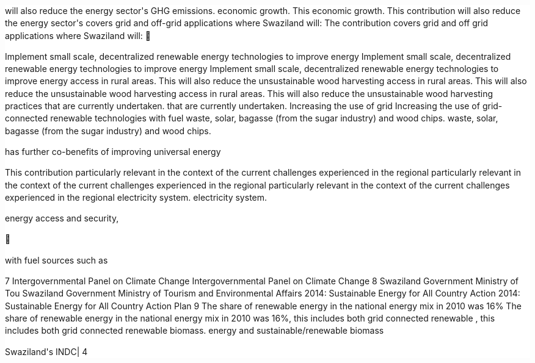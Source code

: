 will also reduce the energy sector's GHG emissions. 
economic growth. This 
economic growth. This contribution will also reduce the energy sector's 
covers grid and off-grid applications where Swaziland will:
The contribution covers grid and off
grid applications where Swaziland will: 
 

Implement small scale, decentralized renewable energy technologies to improve energy 
Implement small scale, decentralized renewable energy technologies to improve energy 
Implement small scale, decentralized renewable energy technologies to improve energy 
access in rural areas. This will also reduce the unsustainable wood harvesting 
access in rural areas. This will also reduce the unsustainable wood harvesting 
access in rural areas. This will also reduce the unsustainable wood harvesting practices 
that are currently undertaken.
that are currently undertaken. 
Increasing the use of grid
Increasing the use of grid-connected renewable technologies with fuel 
waste, solar, bagasse (from the sugar industry) and wood chips.
waste, solar, bagasse (from the sugar industry) and wood chips. 

 has further co-benefits of improving universal energy 

This contribution 
particularly relevant in the context of the current challenges experienced in the regional 
particularly relevant in the context of the current challenges experienced in the regional 
particularly relevant in the context of the current challenges experienced in the regional 
electricity system. 
electricity system.

energy access and security, 

 

with fuel sources such as 

                                                
         
7 Intergovernmental Panel on Climate Change
Intergovernmental Panel on Climate Change 
8 Swaziland Government Ministry of Tou
Swaziland Government Ministry of Tourism and Environmental  Affairs 2014:  Sustainable Energy for All Country Action 
2014:  Sustainable Energy for All Country Action 
Plan 
9 The share of renewable energy in the national energy mix in 2010 was 16%
The share of renewable energy in the national energy mix in 2010 was 16%, this includes both grid connected renewable 
, this includes both grid connected renewable 
biomass. 
energy and sustainable/renewable biomass

 
Swaziland's INDC| 4  

 
 